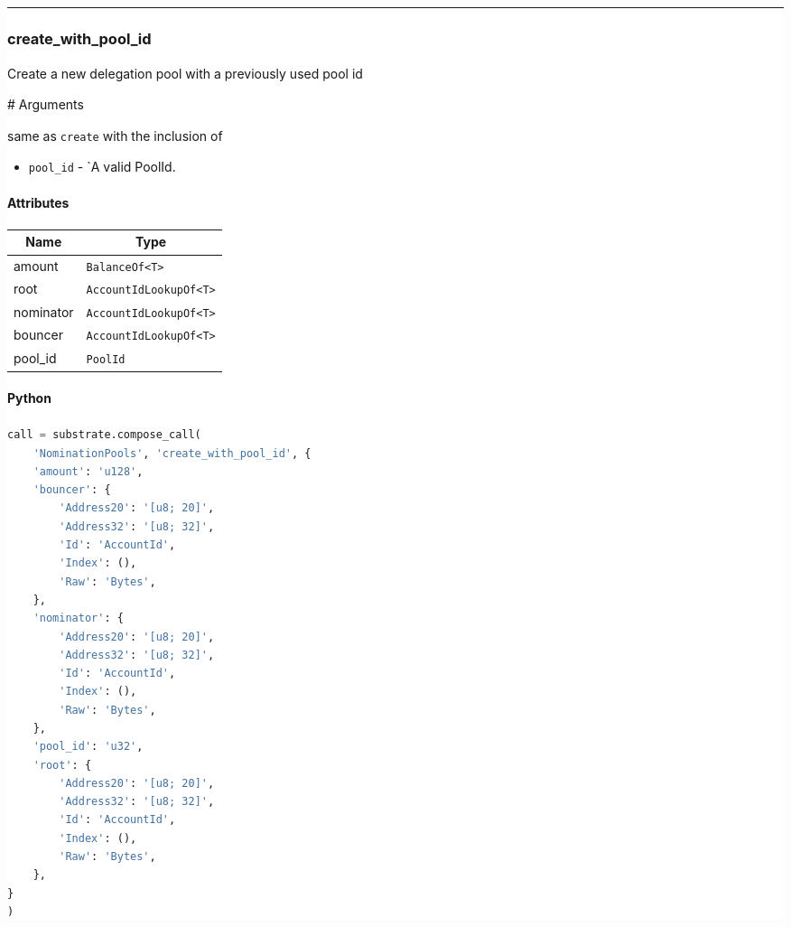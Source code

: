 ---------
### create_with_pool_id
Create a new delegation pool with a previously used pool id

\# Arguments

same as `create` with the inclusion of
* `pool_id` - `A valid PoolId.
#### Attributes
| Name | Type |
| -------- | -------- | 
| amount | `BalanceOf<T>` | 
| root | `AccountIdLookupOf<T>` | 
| nominator | `AccountIdLookupOf<T>` | 
| bouncer | `AccountIdLookupOf<T>` | 
| pool_id | `PoolId` | 

#### Python
```python
call = substrate.compose_call(
    'NominationPools', 'create_with_pool_id', {
    'amount': 'u128',
    'bouncer': {
        'Address20': '[u8; 20]',
        'Address32': '[u8; 32]',
        'Id': 'AccountId',
        'Index': (),
        'Raw': 'Bytes',
    },
    'nominator': {
        'Address20': '[u8; 20]',
        'Address32': '[u8; 32]',
        'Id': 'AccountId',
        'Index': (),
        'Raw': 'Bytes',
    },
    'pool_id': 'u32',
    'root': {
        'Address20': '[u8; 20]',
        'Address32': '[u8; 32]',
        'Id': 'AccountId',
        'Index': (),
        'Raw': 'Bytes',
    },
}
)
```
